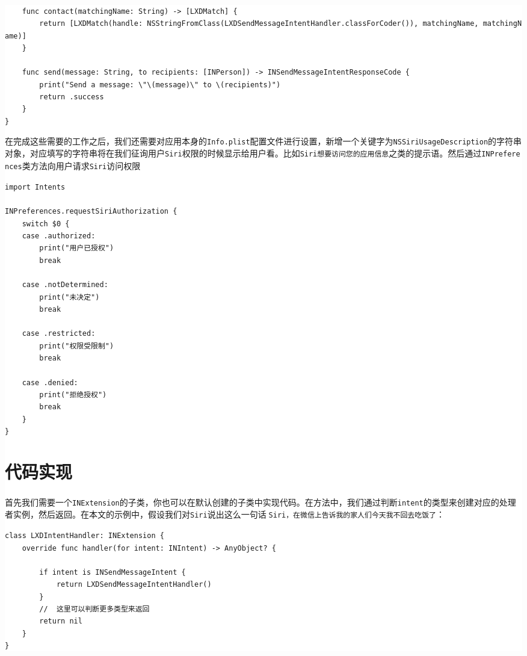 ``` 
    func contact(matchingName: String) -> [LXDMatch] {
        return [LXDMatch(handle: NSStringFromClass(LXDSendMessageIntentHandler.classForCoder()), matchingName, matchingName)]
    }

    func send(message: String, to recipients: [INPerson]) -> INSendMessageIntentResponseCode {
        print("Send a message: \"\(message)\" to \(recipients)")
        return .success
    }
}
```

在完成这些需要的工作之后，我们还需要对应用本身的`Info.plist`配置文件进行设置，新增一个关键字为`NSSiriUsageDescription`的字符串对象，对应填写的字符串将在我们征询用户`Siri`权限的时候显示给用户看。比如`Siri想要访问您的应用信息`之类的提示语。然后通过`INPreferences`类方法向用户请求`Siri`访问权限

``` 
import Intents

INPreferences.requestSiriAuthorization {
    switch $0 {
    case .authorized:
        print("用户已授权")
        break

    case .notDetermined:
        print("未决定")
        break

    case .restricted:
        print("权限受限制")
        break

    case .denied:
        print("拒绝授权")
        break
    }
}
```

# 代码实现

首先我们需要一个`INExtension`的子类，你也可以在默认创建的子类中实现代码。在方法中，我们通过判断`intent`的类型来创建对应的处理者实例，然后返回。在本文的示例中，假设我们对`Siri`说出这么一句话 `Siri，在微信上告诉我的家人们今天我不回去吃饭了`：

``` 
class LXDIntentHandler: INExtension {
    override func handler(for intent: INIntent) -> AnyObject? {

        if intent is INSendMessageIntent {
            return LXDSendMessageIntentHandler()
        }
        //  这里可以判断更多类型来返回
        return nil
    }
}
```
